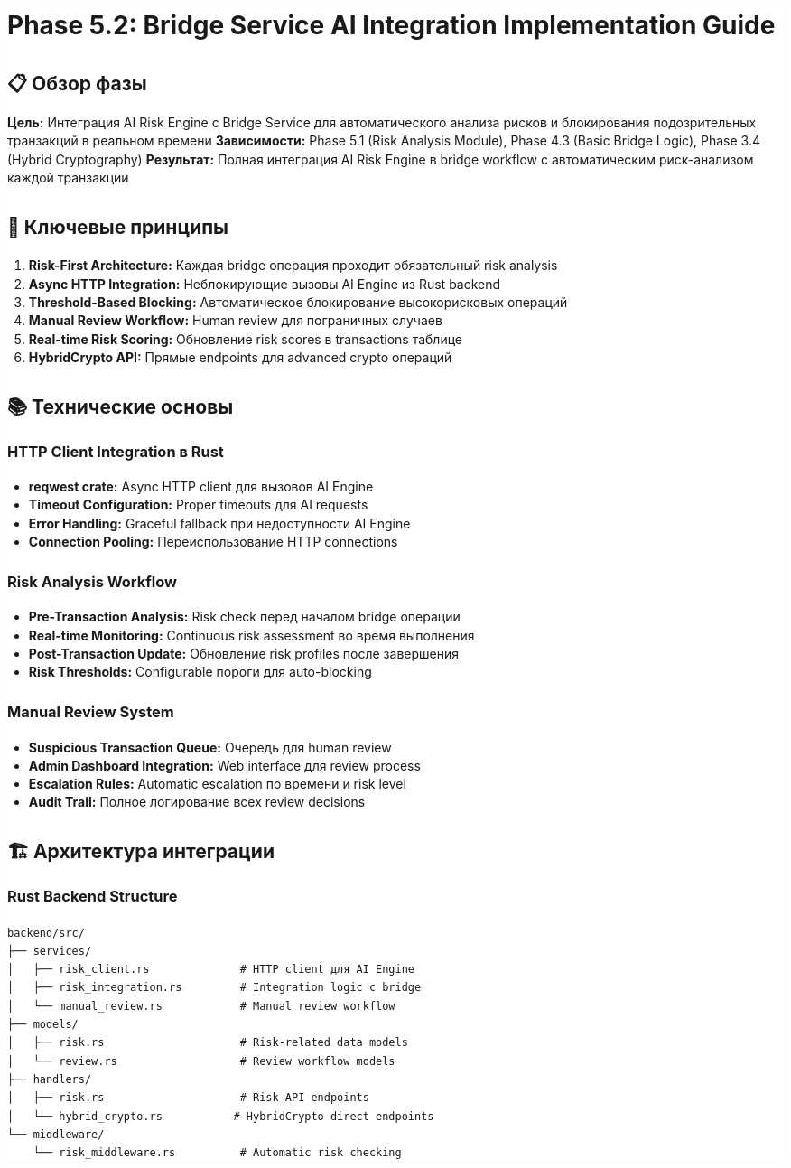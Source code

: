 # Phase 5.2: Bridge Service AI Integration Implementation Guide

## 📋 Обзор фазы

**Цель:** Интеграция AI Risk Engine с Bridge Service для автоматического анализа рисков и блокирования подозрительных транзакций в реальном времени
**Зависимости:** Phase 5.1 (Risk Analysis Module), Phase 4.3 (Basic Bridge Logic), Phase 3.4 (Hybrid Cryptography)
**Результат:** Полная интеграция AI Risk Engine в bridge workflow с автоматическим риск-анализом каждой транзакции

## 🎯 Ключевые принципы

1. **Risk-First Architecture:** Каждая bridge операция проходит обязательный risk analysis
2. **Async HTTP Integration:** Неблокирующие вызовы AI Engine из Rust backend
3. **Threshold-Based Blocking:** Автоматическое блокирование высокорисковых операций
4. **Manual Review Workflow:** Human review для пограничных случаев
5. **Real-time Risk Scoring:** Обновление risk scores в transactions таблице
6. **HybridCrypto API:** Прямые endpoints для advanced crypto операций

## 📚 Технические основы

### HTTP Client Integration в Rust
- **reqwest crate:** Async HTTP client для вызовов AI Engine
- **Timeout Configuration:** Proper timeouts для AI requests
- **Error Handling:** Graceful fallback при недоступности AI Engine
- **Connection Pooling:** Переиспользование HTTP connections

### Risk Analysis Workflow
- **Pre-Transaction Analysis:** Risk check перед началом bridge операции
- **Real-time Monitoring:** Continuous risk assessment во время выполнения
- **Post-Transaction Update:** Обновление risk profiles после завершения
- **Risk Thresholds:** Configurable пороги для auto-blocking

### Manual Review System
- **Suspicious Transaction Queue:** Очередь для human review
- **Admin Dashboard Integration:** Web interface для review process
- **Escalation Rules:** Automatic escalation по времени и risk level
- **Audit Trail:** Полное логирование всех review decisions

## 🏗️ Архитектура интеграции

### Rust Backend Structure

```
backend/src/
├── services/
│   ├── risk_client.rs              # HTTP client для AI Engine
│   ├── risk_integration.rs         # Integration logic с bridge
│   └── manual_review.rs            # Manual review workflow
├── models/
│   ├── risk.rs                     # Risk-related data models
│   └── review.rs                   # Review workflow models
├── handlers/
│   ├── risk.rs                     # Risk API endpoints
│   └── hybrid_crypto.rs           # HybridCrypto direct endpoints
└── middleware/
    └── risk_middleware.rs          # Automatic risk checking
```
